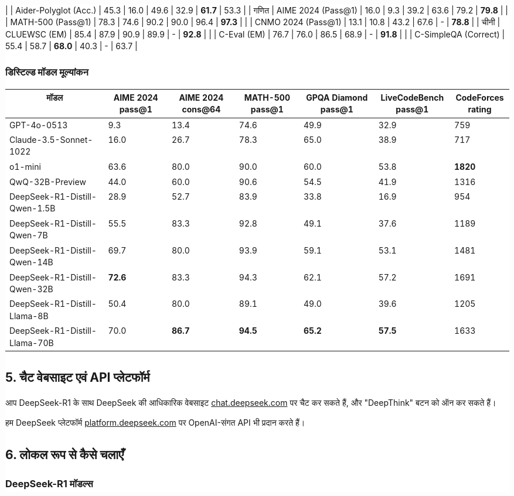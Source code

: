 | | Aider-Polyglot (Acc.) | 45.3 | 16.0 | 49.6 | 32.9 | **61.7** | 53.3 |
| गणित | AIME 2024 (Pass@1) | 16.0 | 9.3 | 39.2 | 63.6 | 79.2 | **79.8** |
| | MATH-500 (Pass@1) | 78.3 | 74.6 | 90.2 | 90.0 | 96.4 | **97.3** |
| | CNMO 2024 (Pass@1) | 13.1 | 10.8 | 43.2 | 67.6 | - | **78.8** |
| चीनी | CLUEWSC (EM) | 85.4 | 87.9 | 90.9 | 89.9 | - | **92.8** |
| | C-Eval (EM) | 76.7 | 76.0 | 86.5 | 68.9 | - | **91.8** |
| | C-SimpleQA (Correct) | 55.4 | 58.7 | **68.0** | 40.3 | - | 63.7 |

</div>


### डिस्टिल्ड मॉडल मूल्यांकन


<div align="center">

| मॉडल                                    | AIME 2024 pass@1 | AIME 2024 cons@64 | MATH-500 pass@1 | GPQA Diamond pass@1 | LiveCodeBench pass@1 | CodeForces rating |
|------------------------------------------|------------------|-------------------|-----------------|----------------------|----------------------|-------------------|
| GPT-4o-0513                          | 9.3              | 13.4              | 74.6            | 49.9                 | 32.9                 | 759               |
| Claude-3.5-Sonnet-1022             | 16.0             | 26.7                 | 78.3            | 65.0                 | 38.9                 | 717               |
| o1-mini                              | 63.6             | 80.0              | 90.0            | 60.0                 | 53.8                 | **1820**          |
| QwQ-32B-Preview                              | 44.0             | 60.0                 | 90.6            | 54.5               | 41.9                 | 1316              |
| DeepSeek-R1-Distill-Qwen-1.5B       | 28.9             | 52.7              | 83.9            | 33.8                 | 16.9                 | 954               |
| DeepSeek-R1-Distill-Qwen-7B          | 55.5             | 83.3              | 92.8            | 49.1                 | 37.6                 | 1189              |
| DeepSeek-R1-Distill-Qwen-14B         | 69.7             | 80.0              | 93.9            | 59.1                 | 53.1                 | 1481              |
| DeepSeek-R1-Distill-Qwen-32B        | **72.6**         | 83.3              | 94.3            | 62.1                 | 57.2                 | 1691              |
| DeepSeek-R1-Distill-Llama-8B         | 50.4             | 80.0              | 89.1            | 49.0                 | 39.6                 | 1205              |
| DeepSeek-R1-Distill-Llama-70B        | 70.0             | **86.7**          | **94.5**        | **65.2**             | **57.5**             | 1633              |

</div>


## 5. चैट वेबसाइट एवं API प्लेटफॉर्म
आप DeepSeek-R1 के साथ DeepSeek की आधिकारिक वेबसाइट [chat.deepseek.com](https://chat.deepseek.com) पर चैट कर सकते हैं, और "DeepThink" बटन को ऑन कर सकते हैं।

हम DeepSeek प्लेटफॉर्म [platform.deepseek.com](https://platform.deepseek.com/) पर OpenAI-संगत API भी प्रदान करते हैं।

## 6. लोकल रूप से कैसे चलाएँ

### DeepSeek-R1 मॉडल्स
